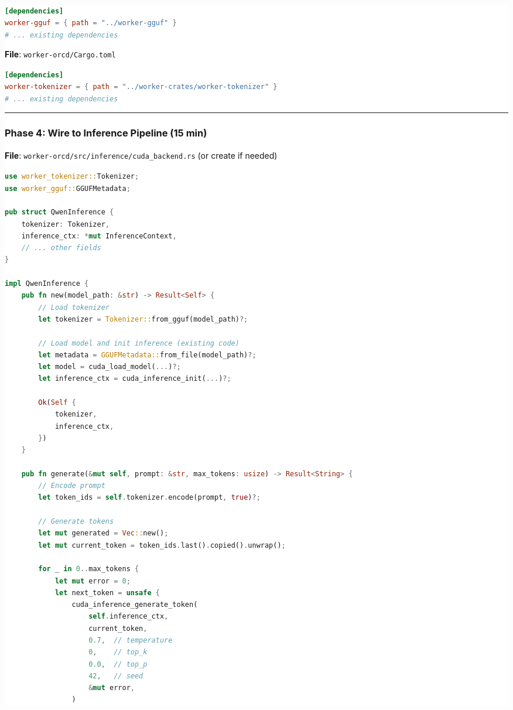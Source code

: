 ```toml
[dependencies]
worker-gguf = { path = "../worker-gguf" }
# ... existing dependencies
```

**File**: `worker-orcd/Cargo.toml`

```toml
[dependencies]
worker-tokenizer = { path = "../worker-crates/worker-tokenizer" }
# ... existing dependencies
```

---

### Phase 4: Wire to Inference Pipeline (15 min)

**File**: `worker-orcd/src/inference/cuda_backend.rs` (or create if needed)

```rust
use worker_tokenizer::Tokenizer;
use worker_gguf::GGUFMetadata;

pub struct QwenInference {
    tokenizer: Tokenizer,
    inference_ctx: *mut InferenceContext,
    // ... other fields
}

impl QwenInference {
    pub fn new(model_path: &str) -> Result<Self> {
        // Load tokenizer
        let tokenizer = Tokenizer::from_gguf(model_path)?;
        
        // Load model and init inference (existing code)
        let metadata = GGUFMetadata::from_file(model_path)?;
        let model = cuda_load_model(...)?;
        let inference_ctx = cuda_inference_init(...)?;
        
        Ok(Self {
            tokenizer,
            inference_ctx,
        })
    }
    
    pub fn generate(&mut self, prompt: &str, max_tokens: usize) -> Result<String> {
        // Encode prompt
        let token_ids = self.tokenizer.encode(prompt, true)?;
        
        // Generate tokens
        let mut generated = Vec::new();
        let mut current_token = token_ids.last().copied().unwrap();
        
        for _ in 0..max_tokens {
            let mut error = 0;
            let next_token = unsafe {
                cuda_inference_generate_token(
                    self.inference_ctx,
                    current_token,
                    0.7,  // temperature
                    0,    // top_k
                    0.0,  // top_p
                    42,   // seed
                    &mut error,
                )
```
